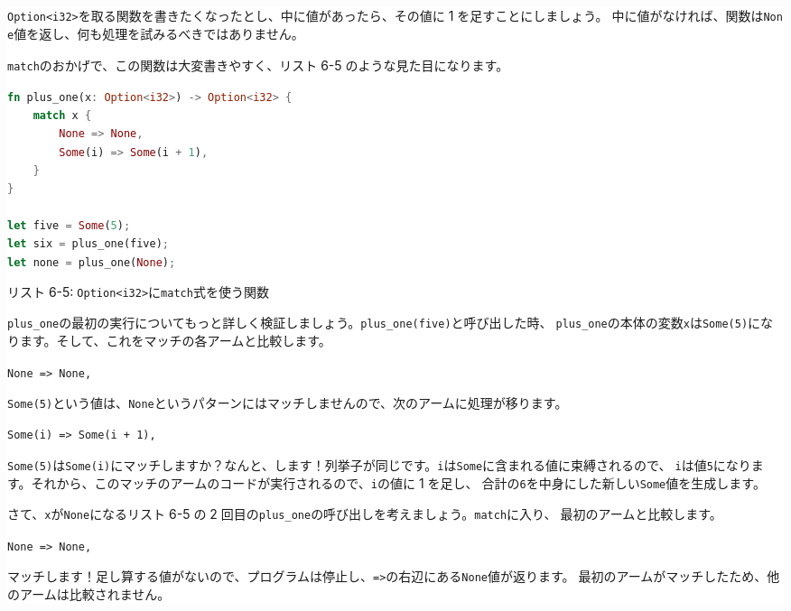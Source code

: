 

`Option<i32>`を取る関数を書きたくなったとし、中に値があったら、その値に 1 を足すことにしましょう。
中に値がなければ、関数は`None`値を返し、何も処理を試みるべきではありません。



`match`のおかげで、この関数は大変書きやすく、リスト 6-5 のような見た目になります。

```rust
fn plus_one(x: Option<i32>) -> Option<i32> {
    match x {
        None => None,
        Some(i) => Some(i + 1),
    }
}

let five = Some(5);
let six = plus_one(five);
let none = plus_one(None);
```



<span class="caption">リスト 6-5: `Option<i32>`に`match`式を使う関数</span>



`plus_one`の最初の実行についてもっと詳しく検証しましょう。`plus_one(five)`と呼び出した時、
`plus_one`の本体の変数`x`は`Some(5)`になります。そして、これをマッチの各アームと比較します。

```rust,ignore
None => None,
```



`Some(5)`という値は、`None`というパターンにはマッチしませんので、次のアームに処理が移ります。

```rust,ignore
Some(i) => Some(i + 1),
```





`Some(5)`は`Some(i)`にマッチしますか？なんと、します！列挙子が同じです。`i`は`Some`に含まれる値に束縛されるので、
`i`は値`5`になります。それから、このマッチのアームのコードが実行されるので、`i`の値に 1 を足し、
合計の`6`を中身にした新しい`Some`値を生成します。



さて、`x`が`None`になるリスト 6-5 の 2 回目の`plus_one`の呼び出しを考えましょう。`match`に入り、
最初のアームと比較します。

```rust,ignore
None => None,
```



マッチします！足し算する値がないので、プログラムは停止し、`=>`の右辺にある`None`値が返ります。
最初のアームがマッチしたため、他のアームは比較されません。


